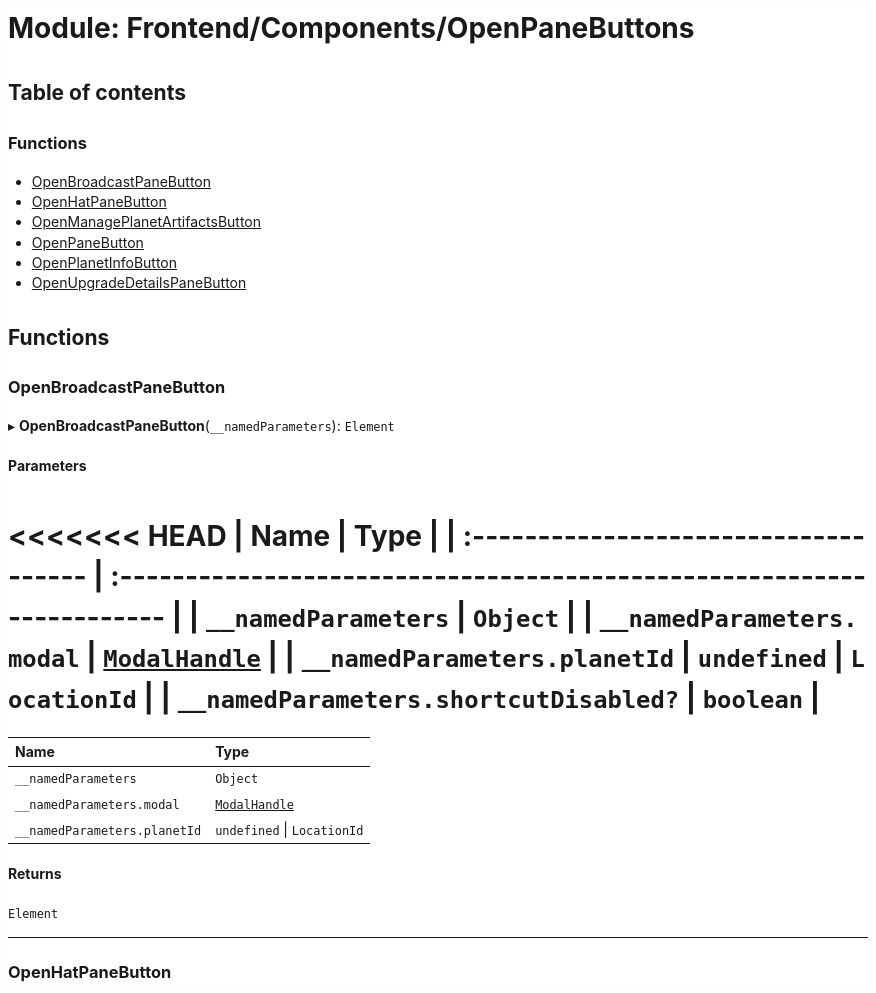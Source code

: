# Module: Frontend/Components/OpenPaneButtons

## Table of contents

### Functions

- [OpenBroadcastPaneButton](Frontend_Components_OpenPaneButtons.md#openbroadcastpanebutton)
- [OpenHatPaneButton](Frontend_Components_OpenPaneButtons.md#openhatpanebutton)
- [OpenManagePlanetArtifactsButton](Frontend_Components_OpenPaneButtons.md#openmanageplanetartifactsbutton)
- [OpenPaneButton](Frontend_Components_OpenPaneButtons.md#openpanebutton)
- [OpenPlanetInfoButton](Frontend_Components_OpenPaneButtons.md#openplanetinfobutton)
- [OpenUpgradeDetailsPaneButton](Frontend_Components_OpenPaneButtons.md#openupgradedetailspanebutton)

## Functions

### OpenBroadcastPaneButton

▸ **OpenBroadcastPaneButton**(`__namedParameters`): `Element`

#### Parameters

<<<<<<< HEAD
| Name                                  | Type                                                                   |
| :------------------------------------ | :--------------------------------------------------------------------- |
| `__namedParameters`                   | `Object`                                                               |
| `__namedParameters.modal`             | [`ModalHandle`](../interfaces/Frontend_Views_ModalPane.ModalHandle.md) |
| `__namedParameters.planetId`          | `undefined` \| `LocationId`                                            |
| `__namedParameters.shortcutDisabled?` | `boolean`                                                              |
=======
| Name                         | Type                                                                   |
| :--------------------------- | :--------------------------------------------------------------------- |
| `__namedParameters`          | `Object`                                                               |
| `__namedParameters.modal`    | [`ModalHandle`](../interfaces/Frontend_Views_ModalPane.ModalHandle.md) |
| `__namedParameters.planetId` | `undefined` \| `LocationId`                                            |

#### Returns

`Element`

---

### OpenHatPaneButton
